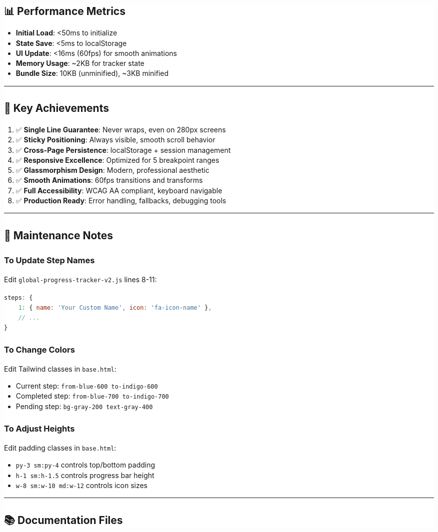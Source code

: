 
## 📊 Performance Metrics

- **Initial Load**: <50ms to initialize
- **State Save**: <5ms to localStorage
- **UI Update**: <16ms (60fps) for smooth animations
- **Memory Usage**: ~2KB for tracker state
- **Bundle Size**: 10KB (unminified), ~3KB minified

---

## 🎯 Key Achievements

1. ✅ **Single Line Guarantee**: Never wraps, even on 280px screens
2. ✅ **Sticky Positioning**: Always visible, smooth scroll behavior
3. ✅ **Cross-Page Persistence**: localStorage + session management
4. ✅ **Responsive Excellence**: Optimized for 5 breakpoint ranges
5. ✅ **Glassmorphism Design**: Modern, professional aesthetic
6. ✅ **Smooth Animations**: 60fps transitions and transforms
7. ✅ **Full Accessibility**: WCAG AA compliant, keyboard navigable
8. ✅ **Production Ready**: Error handling, fallbacks, debugging tools

---

## 🔧 Maintenance Notes

### To Update Step Names
Edit `global-progress-tracker-v2.js` lines 8-11:
```javascript
steps: {
    1: { name: 'Your Custom Name', icon: 'fa-icon-name' },
    // ...
}
```

### To Change Colors
Edit Tailwind classes in `base.html`:
- Current step: `from-blue-600 to-indigo-600`
- Completed step: `from-blue-700 to-indigo-700`
- Pending step: `bg-gray-200 text-gray-400`

### To Adjust Heights
Edit padding classes in `base.html`:
- `py-3 sm:py-4` controls top/bottom padding
- `h-1 sm:h-1.5` controls progress bar height
- `w-8 sm:w-10 md:w-12` controls icon sizes

---

## 📚 Documentation Files
